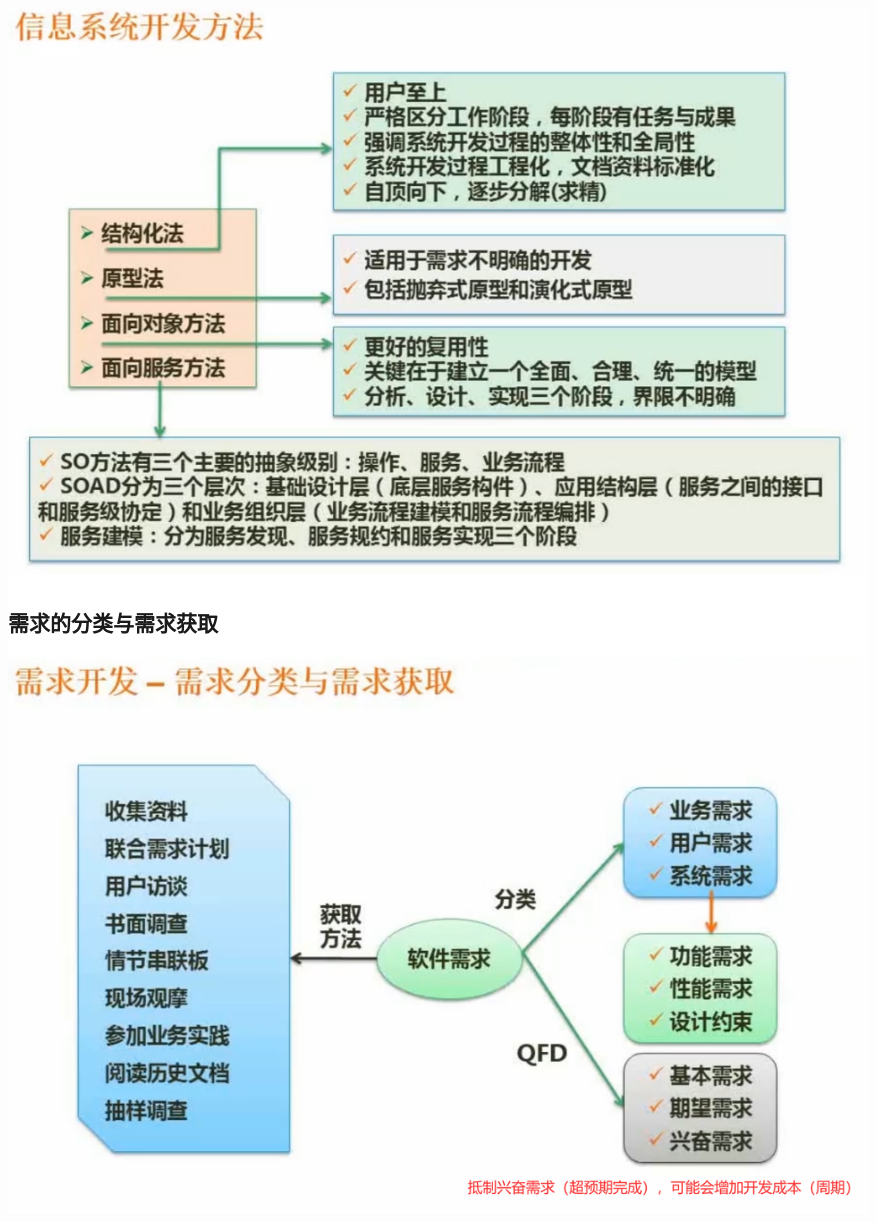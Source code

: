![image-20230916180004579](../images/image-20230916180004579.png)

## 需求的分类与需求获取

![image-20230916180624420](../images/image-20230916180624420.png)
